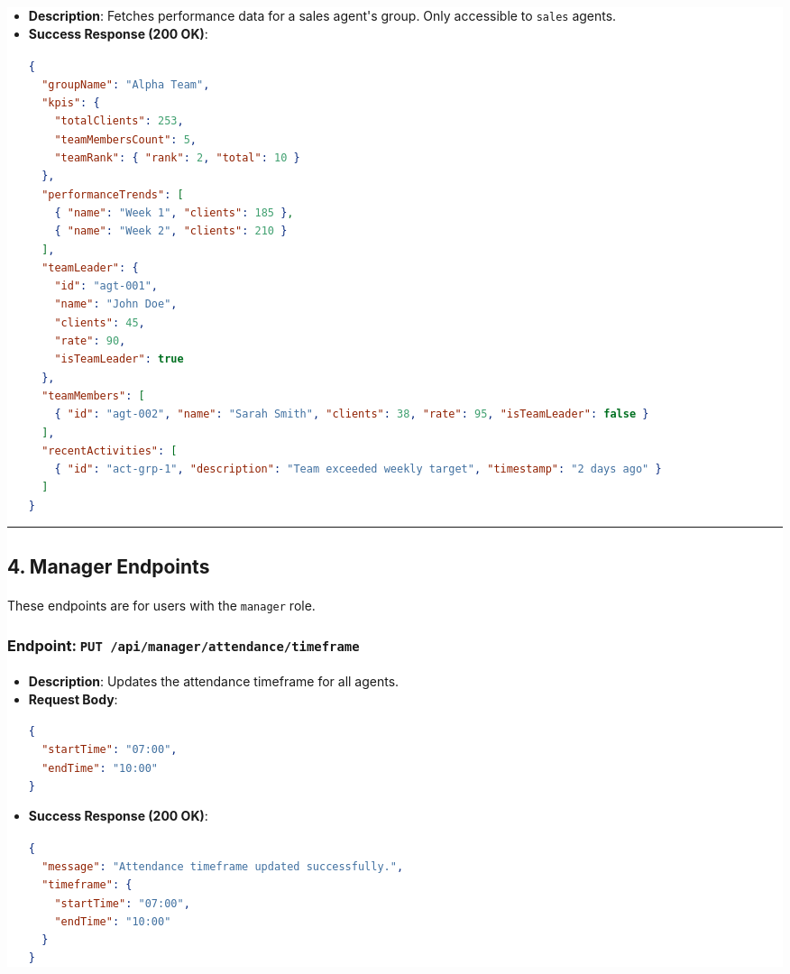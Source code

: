 -   **Description**: Fetches performance data for a sales agent's group. Only accessible to `sales` agents.
-   **Success Response (200 OK)**:
    ```json
    {
      "groupName": "Alpha Team",
      "kpis": {
        "totalClients": 253,
        "teamMembersCount": 5,
        "teamRank": { "rank": 2, "total": 10 }
      },
      "performanceTrends": [
        { "name": "Week 1", "clients": 185 },
        { "name": "Week 2", "clients": 210 }
      ],
      "teamLeader": {
        "id": "agt-001",
        "name": "John Doe",
        "clients": 45,
        "rate": 90,
        "isTeamLeader": true
      },
      "teamMembers": [
        { "id": "agt-002", "name": "Sarah Smith", "clients": 38, "rate": 95, "isTeamLeader": false }
      ],
      "recentActivities": [
        { "id": "act-grp-1", "description": "Team exceeded weekly target", "timestamp": "2 days ago" }
      ]
    }
    ```

---

## 4. Manager Endpoints

These endpoints are for users with the `manager` role.


### Endpoint: `PUT /api/manager/attendance/timeframe`

-   **Description**: Updates the attendance timeframe for all agents.
-   **Request Body**:
    ```json
    {
      "startTime": "07:00",
      "endTime": "10:00"
    }
    ```
-   **Success Response (200 OK)**:
    ```json
    {
      "message": "Attendance timeframe updated successfully.",
      "timeframe": {
        "startTime": "07:00",
        "endTime": "10:00"
      }
    }
    ```
